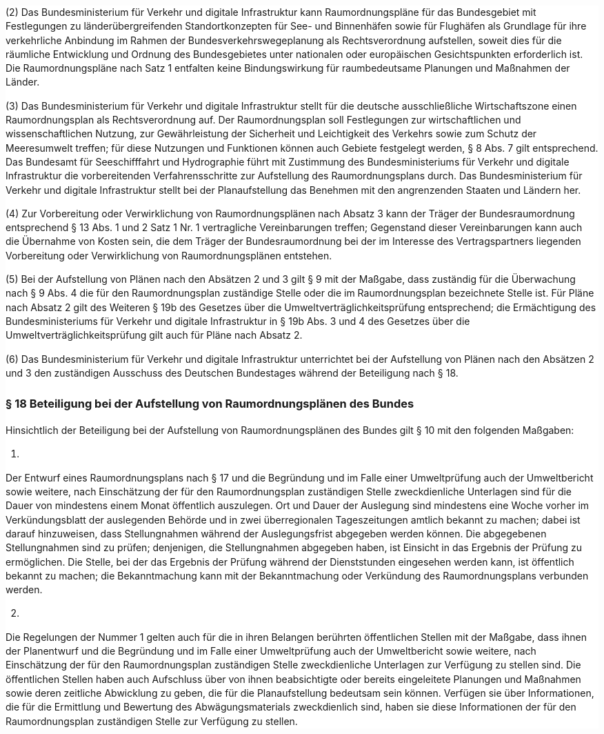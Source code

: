 (2) Das Bundesministerium für Verkehr und digitale Infrastruktur kann Raumordnungspläne für das Bundesgebiet mit Festlegungen zu länderübergreifenden Standortkonzepten für See- und Binnenhäfen sowie für Flughäfen als Grundlage für ihre verkehrliche Anbindung im Rahmen der Bundesverkehrswegeplanung als Rechtsverordnung aufstellen, soweit dies für die räumliche Entwicklung und Ordnung des Bundesgebietes unter nationalen oder europäischen Gesichtspunkten erforderlich ist. Die Raumordnungspläne nach Satz 1 entfalten keine Bindungswirkung für raumbedeutsame Planungen und Maßnahmen der Länder.

(3) Das Bundesministerium für Verkehr und digitale Infrastruktur stellt für die deutsche ausschließliche Wirtschaftszone einen Raumordnungsplan als Rechtsverordnung auf. Der Raumordnungsplan soll Festlegungen zur wirtschaftlichen und wissenschaftlichen Nutzung, zur Gewährleistung der Sicherheit und Leichtigkeit des Verkehrs sowie zum Schutz der Meeresumwelt treffen; für diese Nutzungen und Funktionen können auch Gebiete festgelegt werden, § 8 Abs. 7 gilt entsprechend. Das Bundesamt für Seeschifffahrt und Hydrographie führt mit Zustimmung des Bundesministeriums für Verkehr und digitale Infrastruktur die vorbereitenden Verfahrensschritte zur Aufstellung des Raumordnungsplans durch. Das Bundesministerium für Verkehr und digitale Infrastruktur stellt bei der Planaufstellung das Benehmen mit den angrenzenden Staaten und Ländern her.

(4) Zur Vorbereitung oder Verwirklichung von Raumordnungsplänen nach Absatz 3 kann der Träger der Bundesraumordnung entsprechend § 13 Abs. 1 und 2 Satz 1 Nr. 1 vertragliche Vereinbarungen treffen; Gegenstand dieser Vereinbarungen kann auch die Übernahme von Kosten sein, die dem Träger der Bundesraumordnung bei der im Interesse des Vertragspartners liegenden Vorbereitung oder Verwirklichung von Raumordnungsplänen entstehen.

(5) Bei der Aufstellung von Plänen nach den Absätzen 2 und 3 gilt § 9 mit der Maßgabe, dass zuständig für die Überwachung nach § 9 Abs. 4 die für den Raumordnungsplan zuständige Stelle oder die im Raumordnungsplan bezeichnete Stelle ist. Für Pläne nach Absatz 2 gilt des Weiteren § 19b des Gesetzes über die Umweltverträglichkeitsprüfung entsprechend; die Ermächtigung des Bundesministeriums für Verkehr und digitale Infrastruktur in § 19b Abs. 3 und 4 des Gesetzes über die Umweltverträglichkeitsprüfung gilt auch für Pläne nach Absatz 2.

(6) Das Bundesministerium für Verkehr und digitale Infrastruktur unterrichtet bei der Aufstellung von Plänen nach den Absätzen 2 und 3 den zuständigen Ausschuss des Deutschen Bundestages während der Beteiligung nach § 18.

### § 18 Beteiligung bei der Aufstellung von Raumordnungsplänen des Bundes

Hinsichtlich der Beteiligung bei der Aufstellung von Raumordnungsplänen des Bundes gilt § 10 mit den folgenden Maßgaben:

1.  
Der Entwurf eines Raumordnungsplans nach § 17 und die Begründung und im Falle einer Umweltprüfung auch der Umweltbericht sowie weitere, nach Einschätzung der für den Raumordnungsplan zuständigen Stelle zweckdienliche Unterlagen sind für die Dauer von mindestens einem Monat öffentlich auszulegen. Ort und Dauer der Auslegung sind mindestens eine Woche vorher im Verkündungsblatt der auslegenden Behörde und in zwei überregionalen Tageszeitungen amtlich bekannt zu machen; dabei ist darauf hinzuweisen, dass Stellungnahmen während der Auslegungsfrist abgegeben werden können. Die abgegebenen Stellungnahmen sind zu prüfen; denjenigen, die Stellungnahmen abgegeben haben, ist Einsicht in das Ergebnis der Prüfung zu ermöglichen. Die Stelle, bei der das Ergebnis der Prüfung während der Dienststunden eingesehen werden kann, ist öffentlich bekannt zu machen; die Bekanntmachung kann mit der Bekanntmachung oder Verkündung des Raumordnungsplans verbunden werden.

2.  
Die Regelungen der Nummer 1 gelten auch für die in ihren Belangen berührten öffentlichen Stellen mit der Maßgabe, dass ihnen der Planentwurf und die Begründung und im Falle einer Umweltprüfung auch der Umweltbericht sowie weitere, nach Einschätzung der für den Raumordnungsplan zuständigen Stelle zweckdienliche Unterlagen zur Verfügung zu stellen sind. Die öffentlichen Stellen haben auch Aufschluss über von ihnen beabsichtigte oder bereits eingeleitete Planungen und Maßnahmen sowie deren zeitliche Abwicklung zu geben, die für die Planaufstellung bedeutsam sein können. Verfügen sie über Informationen, die für die Ermittlung und Bewertung des Abwägungsmaterials zweckdienlich sind, haben sie diese Informationen der für den Raumordnungsplan zuständigen Stelle zur Verfügung zu stellen.
